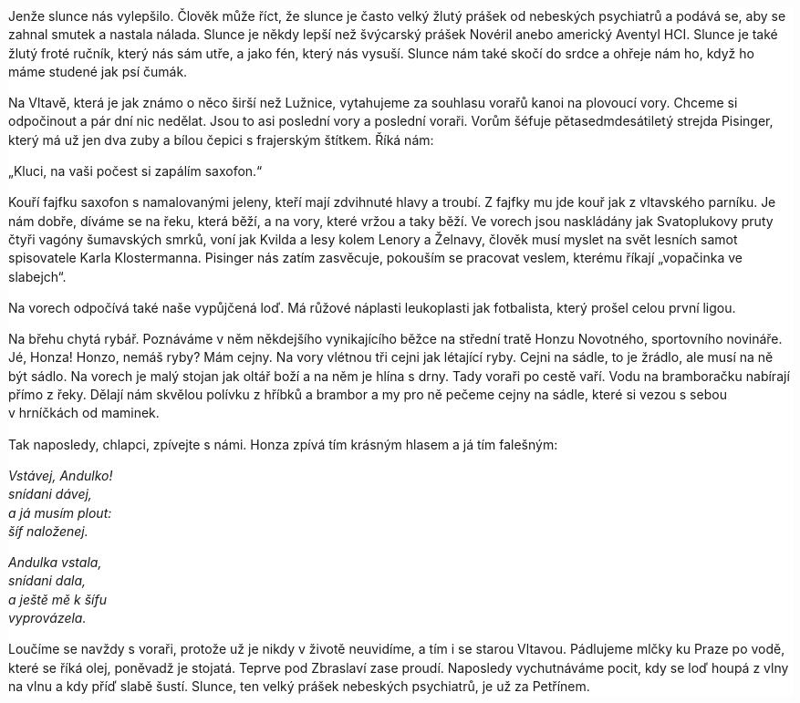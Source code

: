 Jenže slunce nás vylepšilo. Člověk může říct, že slunce je často velký žlutý prášek od nebeských psychiatrů a podává se, aby se zahnal smutek a nastala nálada. Slunce je někdy lepší než švýcarský prášek Novéril anebo americký Aventyl HCI. Slunce je také žlutý froté ručník, který nás sám utře, a jako fén, který nás vysuší. Slunce nám také skočí do srdce a ohřeje nám ho, když ho máme studené jak psí čumák.

Na Vltavě, která je jak známo o něco širší než Lužnice, vytahujeme za souhlasu vorařů kanoi na plovoucí vory. Chceme si odpočinout a pár dní nic nedělat. Jsou to asi poslední vory a poslední voraři. Vorům šéfuje pětasedmdesátiletý strejda Pisinger, který má už jen dva zuby a bílou čepici s frajerským štítkem. Říká nám:

„Kluci, na vaši počest si zapálím saxofon.“

Kouří fajfku saxofon s namalovanými jeleny, kteří mají zdvihnuté hlavy a troubí. Z fajfky mu jde kouř jak z vltavského parníku. Je nám dobře, díváme se na řeku, která běží, a na vory, které vržou a taky běží. Ve vorech jsou naskládány jak Svatoplukovy pruty čtyři vagóny šumavských smrků, voní jak Kvilda a lesy kolem Lenory a Želnavy, člověk musí myslet na svět lesních samot spisovatele Karla Klostermanna. Pisinger nás zatím zasvěcuje, pokouším se pracovat veslem, kterému říkají „vopačinka ve slabejch“.

Na vorech odpočívá také naše vypůjčená loď. Má růžové náplasti leukoplasti jak fotbalista, který prošel celou první ligou.

Na břehu chytá rybář. Poznáváme v něm někdejšího vynikajícího běžce na střední tratě Honzu Novotného, sportovního novináře. Jé, Honza! Honzo, nemáš ryby? Mám cejny. Na vory vlétnou tři cejni jak létající ryby. Cejni na sádle, to je žrádlo, ale musí na ně být sádlo. Na vorech je malý stojan jak oltář boží a na něm je hlína s drny. Tady voraři po cestě vaří. Vodu na bramboračku nabírají přímo z řeky. Dělají nám skvělou polívku z hříbků a brambor a my pro ně pečeme cejny na sádle, které si vezou s sebou v hrníčkách od maminek.

Tak naposledy, chlapci, zpívejte s námi. Honza zpívá tím krásným hlasem a já tím falešným:

</section>

<section>

_Vstávej, Andulko!  
snídani dávej,  
a já musím plout:  
šíf naloženej._

</section>

<section>

_Andulka vstala,  
snídani dala,  
a ještě mě k šífu  
vyprovázela._

</section>

<section>

Loučíme se navždy s voraři, protože už je nikdy v životě neuvidíme, a tím i se starou Vltavou. Pádlujeme mlčky ku Praze po vodě, které se říká olej, poněvadž je stojatá. Teprve pod Zbraslaví zase proudí. Naposledy vychutnáváme pocit, kdy se loď houpá z vlny na vlnu a kdy příď slabě šustí. Slunce, ten velký prášek nebeských psychiatrů, je už za Petřínem.
